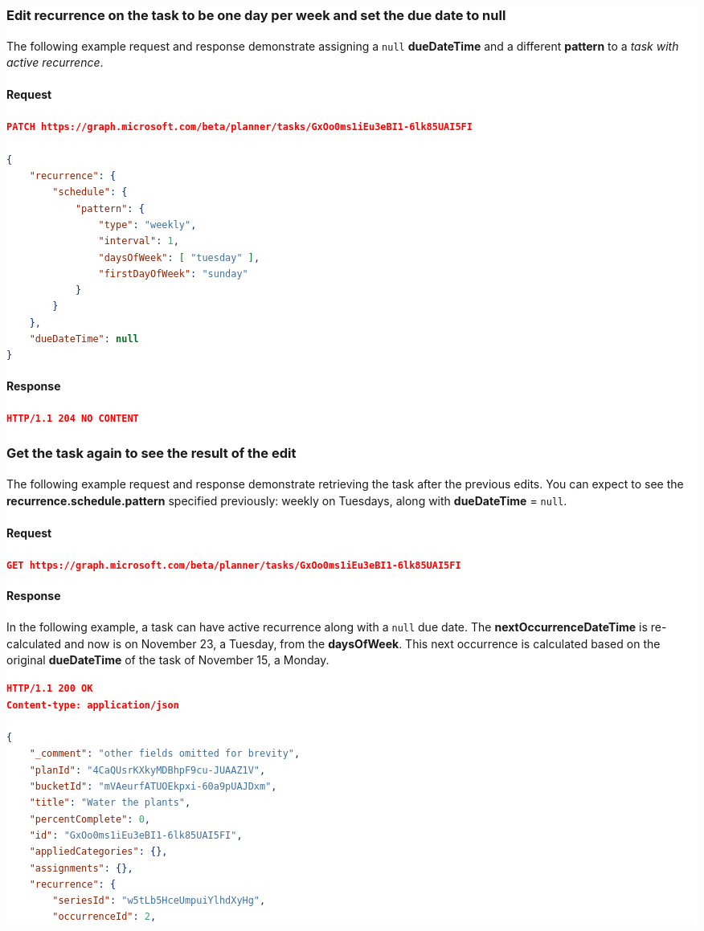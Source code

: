 ### Edit recurrence on the task to be one day per week and set the due date to null

The following example request and response demonstrate assigning a `null` **dueDateTime** and a different **pattern** to a _task with active recurrence_.

#### Request

```json
PATCH https://graph.microsoft.com/beta/planner/tasks/GxOo0ms1iEu3eBI1-6lk85UAI5FI

{
    "recurrence": {
        "schedule": {
            "pattern": {
                "type": "weekly",
                "interval": 1,
                "daysOfWeek": [ "tuesday" ],
                "firstDayOfWeek": "sunday"
            }
        }
    },
    "dueDateTime": null
}
```

#### Response

```json
HTTP/1.1 204 NO CONTENT
```

### Get the task again to see the result of the edit

The following example request and response demonstrate retrieving the task after the previous edits. You can expect to see the **recurrence.schedule.pattern** specified previously: weekly on Tuesdays, along with **dueDateTime** = `null`.

#### Request

```json
GET https://graph.microsoft.com/beta/planner/tasks/GxOo0ms1iEu3eBI1-6lk85UAI5FI
```

#### Response

In the following example, a task can have active recurrence along with a `null` due date. The **nextOccurrenceDateTime** is re-calculated and now is on November 23, a Tuesday, from the **daysOfWeek**. This next occurrence is calculated based on the original **dueDateTime** of the task of November 15, a Monday.

```json
HTTP/1.1 200 OK
Content-type: application/json

{
    "_comment": "other fields omitted for brevity",
    "planId": "4CaQUsrKXkyMDBhpF9cu-JUAAZ1V",
    "bucketId": "mVAeurfATUOEkpxi-60a9pUAJDxm",
    "title": "Water the plants",
    "percentComplete": 0,
    "id": "GxOo0ms1iEu3eBI1-6lk85UAI5FI",
    "appliedCategories": {},
    "assignments": {},
    "recurrence": {
        "seriesId": "w5tLb5HceUmpuiYlhdXyHg",
        "occurrenceId": 2,
```